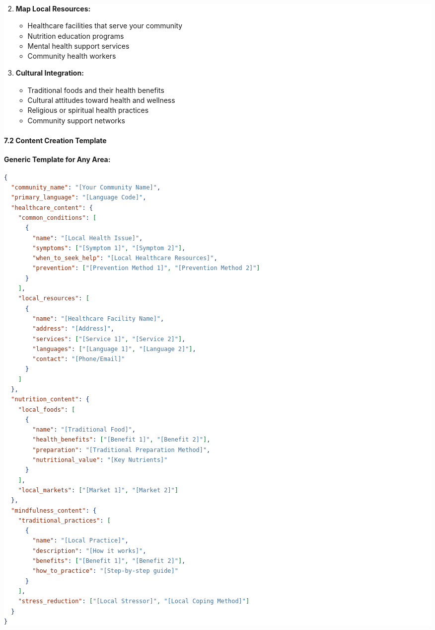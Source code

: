 2. **Map Local Resources:**
   - Healthcare facilities that serve your community
   - Nutrition education programs
   - Mental health support services
   - Community health workers

3. **Cultural Integration:**
   - Traditional foods and their health benefits
   - Cultural attitudes toward health and wellness
   - Religious or spiritual health practices
   - Community support networks

#### 7.2 Content Creation Template

**Generic Template for Any Area:**
```json
{
  "community_name": "[Your Community Name]",
  "primary_language": "[Language Code]",
  "healthcare_content": {
    "common_conditions": [
      {
        "name": "[Local Health Issue]",
        "symptoms": ["[Symptom 1]", "[Symptom 2]"],
        "when_to_seek_help": "[Local Healthcare Resources]",
        "prevention": ["[Prevention Method 1]", "[Prevention Method 2]"]
      }
    ],
    "local_resources": [
      {
        "name": "[Healthcare Facility Name]",
        "address": "[Address]",
        "services": ["[Service 1]", "[Service 2]"],
        "languages": ["[Language 1]", "[Language 2]"],
        "contact": "[Phone/Email]"
      }
    ]
  },
  "nutrition_content": {
    "local_foods": [
      {
        "name": "[Traditional Food]",
        "health_benefits": ["[Benefit 1]", "[Benefit 2]"],
        "preparation": "[Traditional Preparation Method]",
        "nutritional_value": "[Key Nutrients]"
      }
    ],
    "local_markets": ["[Market 1]", "[Market 2]"]
  },
  "mindfulness_content": {
    "traditional_practices": [
      {
        "name": "[Local Practice]",
        "description": "[How it works]",
        "benefits": ["[Benefit 1]", "[Benefit 2]"],
        "how_to_practice": "[Step-by-step guide]"
      }
    ],
    "stress_reduction": ["[Local Stressor]", "[Local Coping Method]"]
  }
}
```
